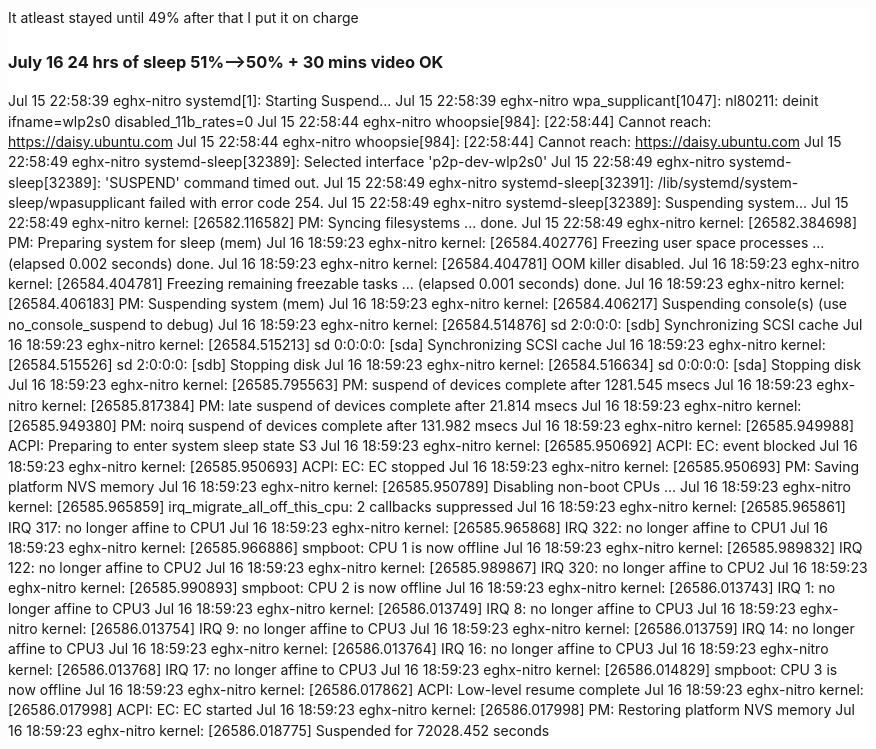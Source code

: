 It atleast stayed until 49% after that I put it on charge
### July 16 24 hrs of sleep 51%-->50% + 30 mins video **OK**


Jul 15 22:58:39 eghx-nitro systemd[1]: Starting Suspend...
Jul 15 22:58:39 eghx-nitro wpa_supplicant[1047]: nl80211: deinit ifname=wlp2s0 disabled_11b_rates=0
Jul 15 22:58:44 eghx-nitro whoopsie[984]: [22:58:44] Cannot reach: https://daisy.ubuntu.com
Jul 15 22:58:44 eghx-nitro whoopsie[984]: [22:58:44] Cannot reach: https://daisy.ubuntu.com
Jul 15 22:58:49 eghx-nitro systemd-sleep[32389]: Selected interface 'p2p-dev-wlp2s0'
Jul 15 22:58:49 eghx-nitro systemd-sleep[32389]: 'SUSPEND' command timed out.
Jul 15 22:58:49 eghx-nitro systemd-sleep[32391]: /lib/systemd/system-sleep/wpasupplicant failed with error code 254.
Jul 15 22:58:49 eghx-nitro systemd-sleep[32389]: Suspending system...
Jul 15 22:58:49 eghx-nitro kernel: [26582.116582] PM: Syncing filesystems ... done.
Jul 15 22:58:49 eghx-nitro kernel: [26582.384698] PM: Preparing system for sleep (mem)
Jul 16 18:59:23 eghx-nitro kernel: [26584.402776] Freezing user space processes ... (elapsed 0.002 seconds) done.
Jul 16 18:59:23 eghx-nitro kernel: [26584.404781] OOM killer disabled.
Jul 16 18:59:23 eghx-nitro kernel: [26584.404781] Freezing remaining freezable tasks ... (elapsed 0.001 seconds) done.
Jul 16 18:59:23 eghx-nitro kernel: [26584.406183] PM: Suspending system (mem)
Jul 16 18:59:23 eghx-nitro kernel: [26584.406217] Suspending console(s) (use no_console_suspend to debug)
Jul 16 18:59:23 eghx-nitro kernel: [26584.514876] sd 2:0:0:0: [sdb] Synchronizing SCSI cache
Jul 16 18:59:23 eghx-nitro kernel: [26584.515213] sd 0:0:0:0: [sda] Synchronizing SCSI cache
Jul 16 18:59:23 eghx-nitro kernel: [26584.515526] sd 2:0:0:0: [sdb] Stopping disk
Jul 16 18:59:23 eghx-nitro kernel: [26584.516634] sd 0:0:0:0: [sda] Stopping disk
Jul 16 18:59:23 eghx-nitro kernel: [26585.795563] PM: suspend of devices complete after 1281.545 msecs
Jul 16 18:59:23 eghx-nitro kernel: [26585.817384] PM: late suspend of devices complete after 21.814 msecs
Jul 16 18:59:23 eghx-nitro kernel: [26585.949380] PM: noirq suspend of devices complete after 131.982 msecs
Jul 16 18:59:23 eghx-nitro kernel: [26585.949988] ACPI: Preparing to enter system sleep state S3
Jul 16 18:59:23 eghx-nitro kernel: [26585.950692] ACPI: EC: event blocked
Jul 16 18:59:23 eghx-nitro kernel: [26585.950693] ACPI: EC: EC stopped
Jul 16 18:59:23 eghx-nitro kernel: [26585.950693] PM: Saving platform NVS memory
Jul 16 18:59:23 eghx-nitro kernel: [26585.950789] Disabling non-boot CPUs ...
Jul 16 18:59:23 eghx-nitro kernel: [26585.965859] irq_migrate_all_off_this_cpu: 2 callbacks suppressed
Jul 16 18:59:23 eghx-nitro kernel: [26585.965861] IRQ 317: no longer affine to CPU1
Jul 16 18:59:23 eghx-nitro kernel: [26585.965868] IRQ 322: no longer affine to CPU1
Jul 16 18:59:23 eghx-nitro kernel: [26585.966886] smpboot: CPU 1 is now offline
Jul 16 18:59:23 eghx-nitro kernel: [26585.989832] IRQ 122: no longer affine to CPU2
Jul 16 18:59:23 eghx-nitro kernel: [26585.989867] IRQ 320: no longer affine to CPU2
Jul 16 18:59:23 eghx-nitro kernel: [26585.990893] smpboot: CPU 2 is now offline
Jul 16 18:59:23 eghx-nitro kernel: [26586.013743] IRQ 1: no longer affine to CPU3
Jul 16 18:59:23 eghx-nitro kernel: [26586.013749] IRQ 8: no longer affine to CPU3
Jul 16 18:59:23 eghx-nitro kernel: [26586.013754] IRQ 9: no longer affine to CPU3
Jul 16 18:59:23 eghx-nitro kernel: [26586.013759] IRQ 14: no longer affine to CPU3
Jul 16 18:59:23 eghx-nitro kernel: [26586.013764] IRQ 16: no longer affine to CPU3
Jul 16 18:59:23 eghx-nitro kernel: [26586.013768] IRQ 17: no longer affine to CPU3
Jul 16 18:59:23 eghx-nitro kernel: [26586.014829] smpboot: CPU 3 is now offline
Jul 16 18:59:23 eghx-nitro kernel: [26586.017862] ACPI: Low-level resume complete
Jul 16 18:59:23 eghx-nitro kernel: [26586.017998] ACPI: EC: EC started
Jul 16 18:59:23 eghx-nitro kernel: [26586.017998] PM: Restoring platform NVS memory
Jul 16 18:59:23 eghx-nitro kernel: [26586.018775] Suspended for
72028.452 seconds
